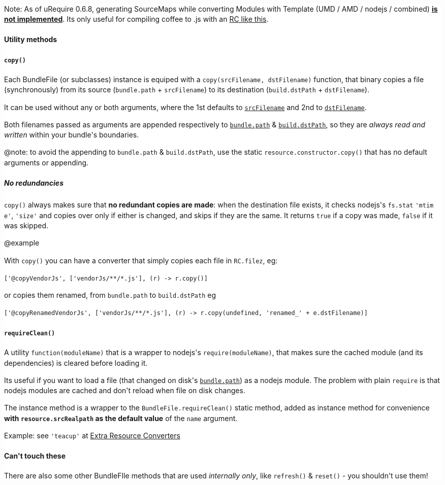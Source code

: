   Note: As of uRequire 0.6.8, generating SourceMaps while converting Modules with Template (UMD / AMD / nodejs / combined) [**is not implemented**](https://github.com/anodynos/uRequire/issues/24). Its only useful for compiling coffee to .js with an [RC like this](https://github.com/anodynos/uRequire/issues/24).

#### Utility methods

#### `copy()`

Each BundleFile (or subclasses) instance is equiped with a `copy(srcFilename, dstFilename)` function, that binary copies a file (synchronously) from its source (`bundle.path` + `srcFilename`) to its destination (`build.dstPath` + `dstFilename`).
 
It can be used without any or both arguments, where the 1st defaults to [`srcFilename`](#srcFilename) and 2nd to [`dstFilename`](dstFilename).

Both filenames passed as arguments are appended respectively to [`bundle.path`](MasterDefaultsConfig.coffee#bundle.path) & [`build.dstPath`](MasterDefaultsConfig.coffee#build.dstPath), so they are *always read and written* within your bundle's boundaries.

@note: to avoid the appending to `bundle.path` & `build.dstPath`, use the static `resource.constructor.copy()` that has no default arguments or appending.

##### No redundancies

`copy()` always makes sure that **no redundant copies are made**: when the destination file exists, it checks nodejs's `fs.stat` `'mtime'`, `'size'` and copies over only if either is changed, and skips if they are the same. It returns `true` if a copy was made, `false` if it was skipped.

@example

With `copy()` you can have a converter that simply copies each file in `RC.filez`, eg:

`['@copyVendorJs', ['vendorJs/**/*.js'], (r) -> r.copy()]`

or copies them renamed, from `bundle.path` to `build.dstPath` eg

`['@copyRenamedVendorJs', ['vendorJs/**/*.js'], (r) -> r.copy(undefined, 'renamed_' + e.dstFilename)]`


#### `requireClean()`

A utility `function(moduleName)` that is a wrapper to nodejs's `require(moduleName)`, that makes sure the cached module (and its dependencies) is cleared before loading it.

Its useful if you want to load a file (that changed on disk's [`bundle.path`](MasterDefaultsConfig.coffee#build.dstPath)) as a nodejs module. The problem with plain `require` is that nodejs modules are cached and don't reload when file on disk changes.

The instance method is a wrapper to the `BundleFile.requireClean()` static method, added as instance method for convenience **with `resource.srcRealpath` as the default value** of the `name` argument.

Example: see `'teacup'` at [Extra Resource Converters](#Extra-Resource-Converters)

#### Can't touch these

There are also some other BundleFIle methods that are used *internally only*, like `refresh()` & `reset()` - you shouldn't use them!
